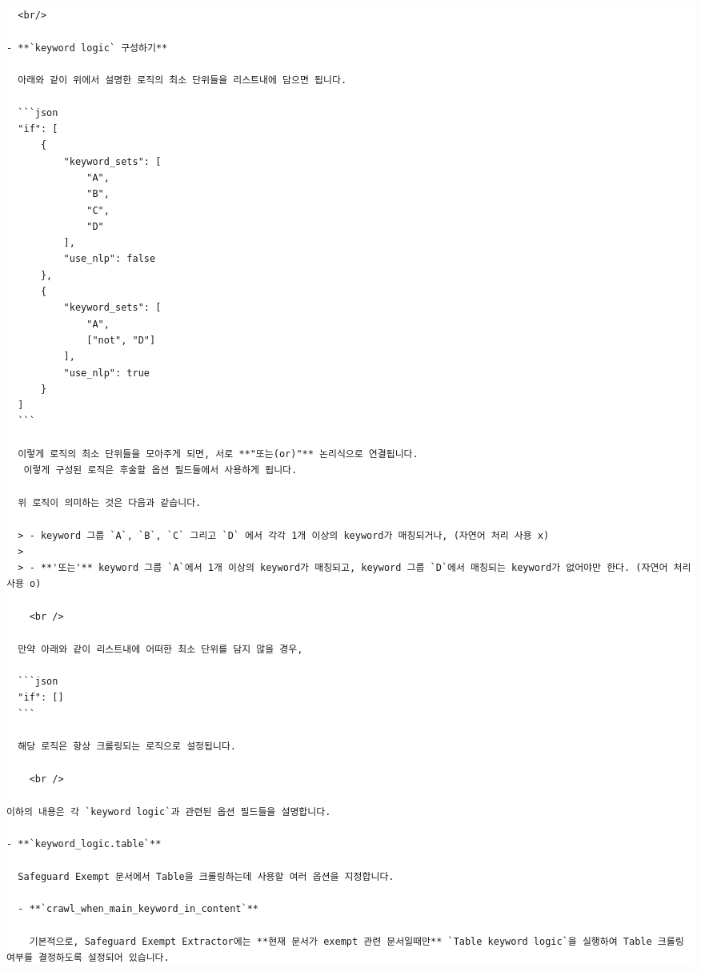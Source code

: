       <br/>

    - **`keyword logic` 구성하기**

      아래와 같이 위에서 설명한 로직의 최소 단위들을 리스트내에 담으면 됩니다.

      ```json
      "if": [
          {
              "keyword_sets": [
                  "A",
                  "B",
                  "C",
                  "D"
              ],
              "use_nlp": false
          },
          {
              "keyword_sets": [
                  "A",
                  ["not", "D"]
              ],
              "use_nlp": true
          }
      ]
      ```

      이렇게 로직의 최소 단위들을 모아주게 되면, 서로 **"또는(or)"** 논리식으로 연결됩니다.  
       이렇게 구성된 로직은 후술할 옵션 필드들에서 사용하게 됩니다.

      위 로직이 의미하는 것은 다음과 같습니다.

      > - keyword 그룹 `A`, `B`, `C` 그리고 `D` 에서 각각 1개 이상의 keyword가 매칭되거나, (자연어 처리 사용 x)
      >
      > - **'또는'** keyword 그룹 `A`에서 1개 이상의 keyword가 매칭되고, keyword 그룹 `D`에서 매칭되는 keyword가 없어야만 한다. (자연어 처리 사용 o)

        <br />

      만약 아래와 같이 리스트내에 어떠한 최소 단위를 담지 않을 경우,

      ```json
      "if": []
      ```

      해당 로직은 항상 크롤링되는 로직으로 설정됩니다.

        <br />

    이하의 내용은 각 `keyword logic`과 관련된 옵션 필드들을 설명합니다.

    - **`keyword_logic.table`**

      Safeguard Exempt 문서에서 Table을 크롤링하는데 사용할 여러 옵션을 지정합니다.

      - **`crawl_when_main_keyword_in_content`**

        기본적으로, Safeguard Exempt Extractor에는 **현재 문서가 exempt 관련 문서일때만** `Table keyword logic`을 실행하여 Table 크롤링 여부를 결정하도록 설정되어 있습니다.
